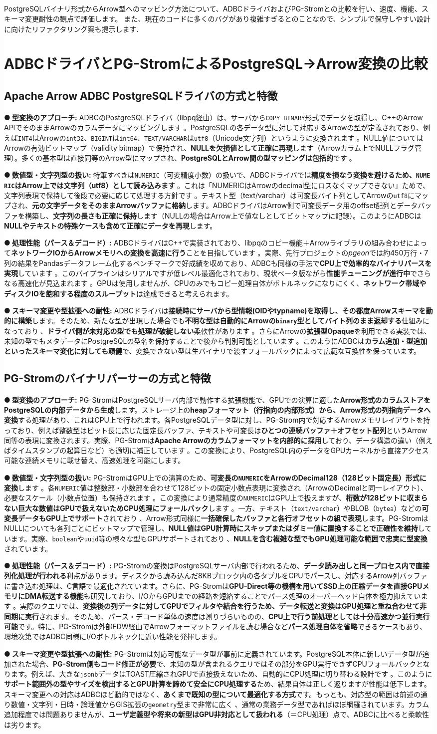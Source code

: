 PostgreSQLバイナリ形式からArrow型へのマッピング方法について、ADBCドライバおよびPG-Stromとの比較を行い、速度、機能、スキーマ変更耐性の観点で評価します。
また、現在のコードに多くのバグがあり複雑すぎるとのことなので、シンプルで保守しやすい設計に向けたリファクタリング案も提示します.


# ADBCドライバとPG-StromによるPostgreSQL→Arrow変換の比較

## Apache Arrow ADBC PostgreSQLドライバの方式と特徴

**● 型変換のアプローチ:** ADBCのPostgreSQLドライバ（libpq経由）は、サーバから`COPY BINARY`形式でデータを取得し、C++のArrow APIでそのままArrowのカラムデータにマッピングします 。PostgreSQLの各データ型に対して対応するArrowの型が定義されており、例えば`INT4`はArrowの`int32`、`BIGINT`は`int64`、`TEXT/VARCHAR`は`utf8`（Unicode文字列）というように変換されます  。NULL値についてはArrowの有効ビットマップ（validity bitmap）で保持され、**NULLを欠損値として正確に再現**します（Arrowカラム上でNULLフラグ管理）。多くの基本型は直接同等のArrow型にマップされ、**PostgreSQLとArrow間の型マッピングは包括的**です  。

**● 数値型・文字列型の扱い:** 特筆すべきは`NUMERIC`（可変精度小数）の扱いで、ADBCドライバでは**精度を損なう変換を避けるため、`NUMERIC`はArrow上では文字列（utf8）として読み込みます** 。これは「NUMERICはArrowのdecimal型にロスなくマップできない」ためで、文字列表現で保持して後段で必要に応じて処理する方針です 。テキスト型（text/varchar）は可変長バイト列としてArrowの`utf8`にマップされ、**元の文字データをそのままArrowバッファに格納**します。ADBCドライバはArrow側で可変長データ用のoffset配列とデータバッファを構築し、**文字列の長さも正確に保持**します（NULLの場合はArrow上で値なしとしてビットマップに記録）。このようにADBCは**NULLやテキストの特殊ケースも含めて正確にデータを再現**します。

**● 処理性能（パース＆デコード）:** ADBCドライバはC++で実装されており、libpqのコピー機能＋Arrowライブラリの組み合わせによって**ネットワークIOからArrowメモリへの変換を高速に行う**ことを目指しています 。実際、先行プロジェクトの*pgeon*では約450万行・7列の結果をPandasデータフレーム化するベンチマークで好成績を収めており、ADBCも同様の手法で**CPU上で効率的なバイナリパースを実現**しています  。このパイプラインはシリアルですが低レベル最適化されており、現状ベータ版ながら**性能チューニングが進行中**でさらなる高速化が見込まれます 。GPUは使用しませんが、CPUのみでもコピー処理自体がボトルネックになりにくく、**ネットワーク帯域やディスクIOを飽和する程度のスループット**は達成できると考えられます。

**● スキーマ変更や型拡張への耐性:** ADBCドライバは**接続時にサーバから型情報(OIDやtypname)を取得し、その都度Arrowスキーマを動的に構築**します。そのため、新たな型が出現した場合でも**不明な型は自動的にArrowの`binary`型としてバイト列のまま返却する**仕組みになっており 、**ドライバ側が未対応の型でも処理が破綻しない**柔軟性があります 。さらにArrowの**拡張型Opaque**を利用できる実装では、未知の型でもメタデータにPostgreSQLの型名を保持することで後から判別可能としています 。このようにADBCは**カラム追加・型追加といったスキーマ変化に対しても頑健**で、変換できない型は生バイナリで渡すフォールバックによって広範な互換性を保っています。

## PG-Stromのバイナリパーサーの方式と特徴

**● 型変換のアプローチ:** PG-StromはPostgreSQLサーバ内部で動作する拡張機能で、GPUでの演算に適した**Arrow形式のカラムストアをPostgreSQLの内部データから生成**します。ストレージ上の**heapフォーマット（行指向の内部形式）から、Arrow形式の列指向データへ変換**する処理があり、これはCPU上で行われます。各PostgreSQLデータ型に対し、PG-Strom内で対応するArrowメモリレイアウトを持っており、例えば整数型はビット長に応じた固定長バッファ、テキストや可変長は**ひとつの連続バッファ＋オフセット配列**というArrow同等の表現に変換されます。実際、PG-Stromは**Apache Arrowのカラムフォーマットを内部的に採用**しており、データ構造の違い（例えばタイムスタンプの起算日など）も適切に補正しています  。この変換により、PostgreSQL内のデータをGPUカーネルから直接アクセス可能な連続メモリに載せ替え、高速処理を可能にします。

**● 数値型・文字列型の扱い:** PG-StromはGPU上での演算のため、**可変長の`NUMERIC`をArrowのDecimal128（128ビット固定長）形式に変換**します 。各`NUMERIC`値は整数部・小数部を合わせて128ビットの固定小数点表現に変換され（ArrowのDecimalと同一レイアウト）、必要なスケール（小数点位置）も保持されます 。この変換により通常精度の`NUMERIC`はGPU上で扱えますが、**桁数が128ビットに収まらない巨大な数値はGPUで扱えないためCPU処理にフォールバック**します 。一方、テキスト（`text/varchar`）やBLOB（`bytea`）などの**可変長データもGPU上でサポート**されており 、Arrow形式同様に**一括確保したバッファと各行オフセットの組で表現**します。PG-StromはNULLについても各列ごとにビットマップで管理し、**NULL値はGPU計算時にスキップまたはダミー値に置換することで正確性を維持**しています。実際、`boolean`や`uuid`等の様々な型もGPUサポートされており 、**NULLを含む複雑な型でもGPU処理可能な範囲で忠実に型変換**されています。

**● 処理性能（パース＆デコード）:** PG-Stromの変換はPostgreSQLサーバ内部で行われるため、**データ読み出しと同一プロセス内で直接列化処理が行われる**利点があります。ディスクから読み込んだ8KBブロック内の各タプルをCPUでパースし、対応するArrow列バッファに書き込む処理は、C言語で最適化されています。さらに、PG-Stromは**GPU-Direct等の機構を用いてSSD上の圧縮データを直接GPUメモリにDMA転送する機能**も研究しており、I/OからGPUまでの経路を短絡することでパース処理のオーバーヘッド自体を極力抑えています  。実際のクエリでは、**変換後の列データに対してGPUでフィルタや結合を行うため、データ転送と変換はGPU処理と重ね合わせて非同期に実行**されます。そのため、パース・デコード単体の速度は測りづらいものの、**CPU上で行う前処理としては十分高速かつ並行実行可能**です。特に、PG-Stromは外部FDW経由でArrowフォーマットファイルを読む場合など**パース処理自体を省略**できるケースもあり、環境次第ではADBC同様にI/Oボトルネックに近い性能を発揮します。

**● スキーマ変更や型拡張への耐性:** PG-Stromは対応可能なデータ型が事前に定義されています。PostgreSQL本体に新しいデータ型が追加された場合、**PG-Strom側もコード修正が必要**で、未知の型が含まれるクエリではその部分をGPU実行できずCPUフォールバックとなります。例えば、大きな`jsonb`データはTOAST圧縮されGPUで直接扱えないため、自動的にCPU処理に切り替わる設計です 。このように**サポート範囲外の型やサイズを検出するとGPU計算を諦めて安全にCPU処理する**ため、結果自体は正しく返りますが性能は低下します。スキーマ変更への対応はADBCほど動的ではなく、**あくまで既知の型について最適化する方式**です。もっとも、対応型の範囲は前述の通り数値・文字列・日時・論理値からGIS拡張の`geometry`型まで非常に広く  、通常の業務データ型であればほぼ網羅されています。カラム追加程度では問題ありませんが、**ユーザ定義型や将来の新型はGPU非対応として扱われる**（＝CPU処理）点で、ADBCに比べると柔軟性は劣ります。
